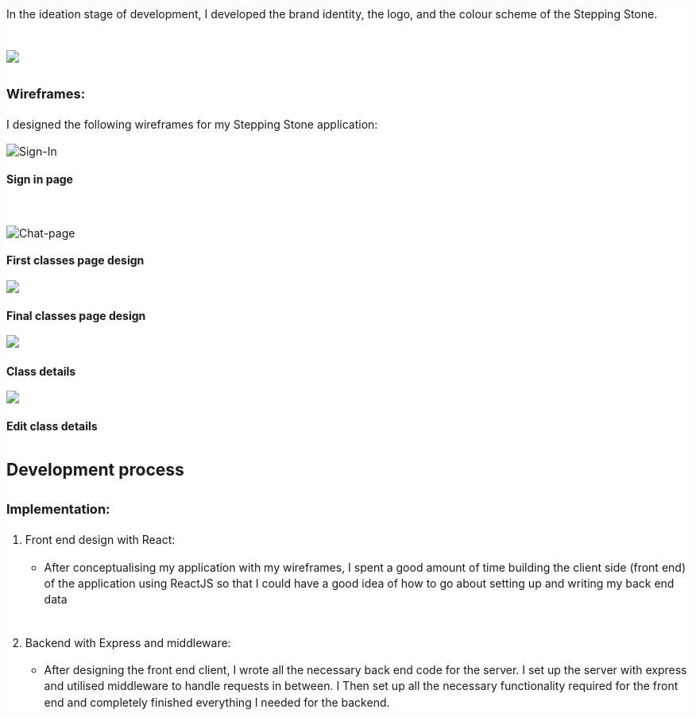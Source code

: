 In the ideation stage of development, I developed the brand identity, the logo, and the colour scheme of the Stepping Stone.

<br>

<img src="https://i.ibb.co/QYMdP4Z/color-scheme.png" height="400px">


<br>

<a name="wireframes"></a>

### **Wireframes:**

I designed the following wireframes for my Stepping Stone application:


<img src="https://i.ibb.co/drG8RGH/Login.png" alt="Sign-In"></a>

**Sign in page**

<br>

<img src="https://i.ibb.co/c8573M9/Classes-page.png" alt="Chat-page"></a>

**First classes page design**

<img src="https://i.ibb.co/6H9sSM3/Classes-page-new-design.png">

**Final classes page design**

<img src="https://i.ibb.co/nPtbNQ6/Class-info-design-two.png">
<br>

**Class details**

<img src="https://i.ibb.co/GnhD9Mt/Edit-class-info.png">

**Edit class details**

<a name="development-process"></a>
##  **Development process**

<a name="implementation"></a>

### **Implementation:**

1. Front end design with React:
    * After conceptualising my application with my wireframes, I spent a good amount of time building the client side (front end) of the application using ReactJS so that I could have a good idea of how to go about setting up and writing my back end data

    <br>
2. Backend with Express and middleware:
    * After designing the front end client, I wrote all the necessary back end code for the server. I set up the server with express and utilised middleware to handle requests in between. I Then set up all the necessary functionality required for the front end and completely finished everything I needed for the backend.
